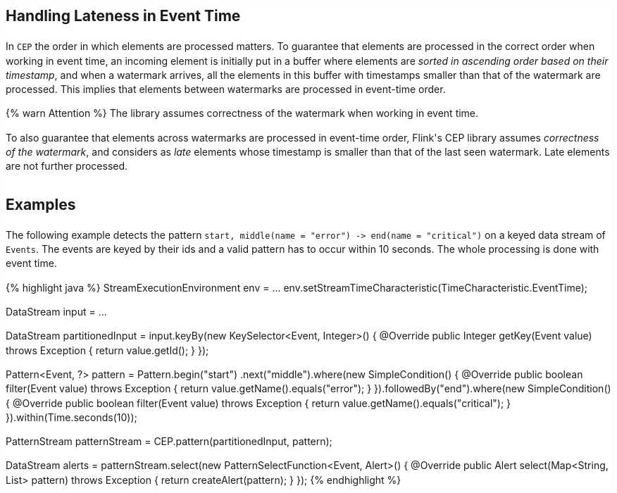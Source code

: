 ## Handling Lateness in Event Time

In `CEP` the order in which elements are processed matters. To guarantee that elements are processed in the correct order
when working in event time, an incoming element is initially put in a buffer where elements are *sorted in ascending
order based on their timestamp*, and when a watermark arrives, all the elements in this buffer with timestamps smaller
than that of the watermark are processed. This implies that elements between watermarks are processed in event-time order.

{% warn Attention %} The library assumes correctness of the watermark when working in event time.

To also guarantee that elements across watermarks are processed in event-time order, Flink's CEP library assumes
*correctness of the watermark*, and considers as *late* elements whose timestamp is smaller than that of the last
seen watermark. Late elements are not further processed.

## Examples

The following example detects the pattern `start, middle(name = "error") -> end(name = "critical")` on a keyed data
stream of `Events`. The events are keyed by their ids and a valid pattern has to occur within 10 seconds.
The whole processing is done with event time.

<div class="codetabs" markdown="1">
<div data-lang="java" markdown="1">
{% highlight java %}
StreamExecutionEnvironment env = ...
env.setStreamTimeCharacteristic(TimeCharacteristic.EventTime);

DataStream<Event> input = ...

DataStream<Event> partitionedInput = input.keyBy(new KeySelector<Event, Integer>() {
	@Override
	public Integer getKey(Event value) throws Exception {
		return value.getId();
	}
});

Pattern<Event, ?> pattern = Pattern.<Event>begin("start")
	.next("middle").where(new SimpleCondition<Event>() {
		@Override
		public boolean filter(Event value) throws Exception {
			return value.getName().equals("error");
		}
	}).followedBy("end").where(new SimpleCondition<Event>() {
		@Override
		public boolean filter(Event value) throws Exception {
			return value.getName().equals("critical");
		}
	}).within(Time.seconds(10));

PatternStream<Event> patternStream = CEP.pattern(partitionedInput, pattern);

DataStream<Alert> alerts = patternStream.select(new PatternSelectFunction<Event, Alert>() {
	@Override
	public Alert select(Map<String, List<Event>> pattern) throws Exception {
		return createAlert(pattern);
	}
});
{% endhighlight %}
</div>
